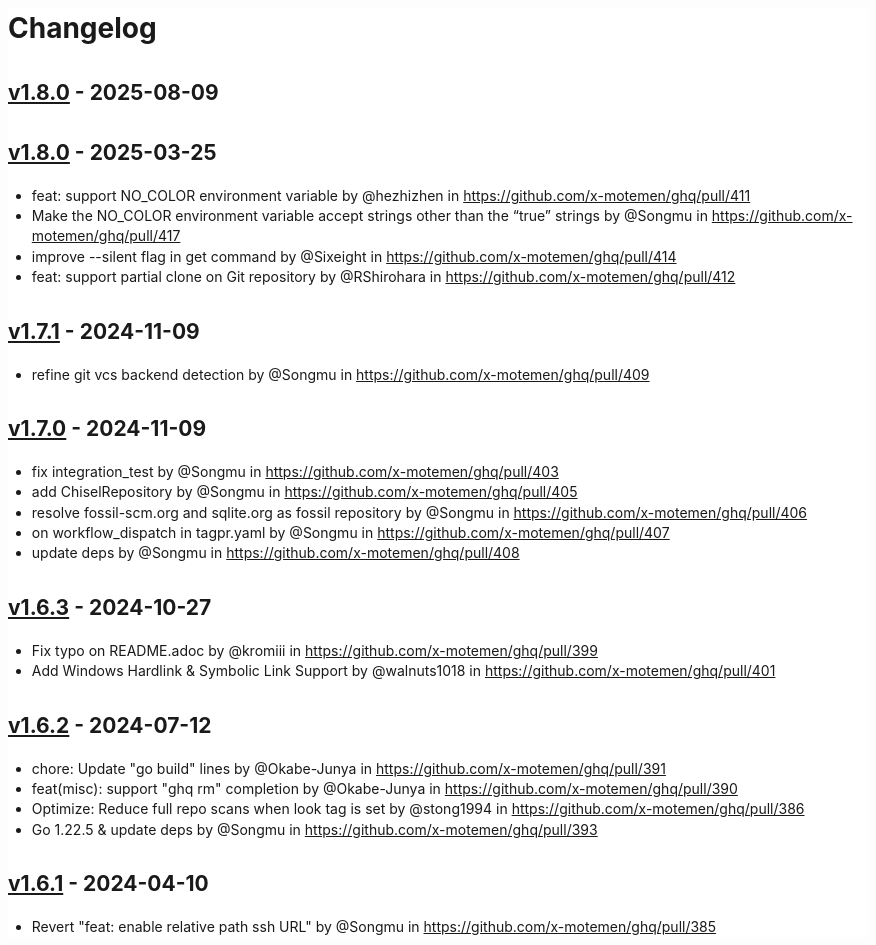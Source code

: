 # Changelog

## [v1.8.0](https://github.com/lafrenierejm/ghq/compare/v1.7.1...v1.8.0) - 2025-08-09

## [v1.8.0](https://github.com/x-motemen/ghq/compare/v1.7.1...v1.8.0) - 2025-03-25
- feat: support NO_COLOR environment variable by @hezhizhen in https://github.com/x-motemen/ghq/pull/411
- Make the NO_COLOR environment variable accept strings other than the “true” strings by @Songmu in https://github.com/x-motemen/ghq/pull/417
- improve --silent flag in get command by @Sixeight in https://github.com/x-motemen/ghq/pull/414
- feat: support partial clone on Git repository by @RShirohara in https://github.com/x-motemen/ghq/pull/412

## [v1.7.1](https://github.com/x-motemen/ghq/compare/v1.7.0...v1.7.1) - 2024-11-09
- refine git vcs backend detection by @Songmu in https://github.com/x-motemen/ghq/pull/409

## [v1.7.0](https://github.com/x-motemen/ghq/compare/v1.6.3...v1.7.0) - 2024-11-09
- fix integration_test by @Songmu in https://github.com/x-motemen/ghq/pull/403
- add ChiselRepository by @Songmu in https://github.com/x-motemen/ghq/pull/405
- resolve fossil-scm.org and sqlite.org as fossil repository by @Songmu in https://github.com/x-motemen/ghq/pull/406
- on workflow_dispatch in tagpr.yaml by @Songmu in https://github.com/x-motemen/ghq/pull/407
- update deps by @Songmu in https://github.com/x-motemen/ghq/pull/408

## [v1.6.3](https://github.com/x-motemen/ghq/compare/v1.6.2...v1.6.3) - 2024-10-27
- Fix typo on README.adoc by @kromiii in https://github.com/x-motemen/ghq/pull/399
- Add Windows Hardlink & Symbolic Link Support by @walnuts1018 in https://github.com/x-motemen/ghq/pull/401

## [v1.6.2](https://github.com/x-motemen/ghq/compare/v1.6.1...v1.6.2) - 2024-07-12
- chore: Update "go build" lines by @Okabe-Junya in https://github.com/x-motemen/ghq/pull/391
- feat(misc): support "ghq rm" completion by @Okabe-Junya in https://github.com/x-motemen/ghq/pull/390
- Optimize: Reduce full repo scans when look tag is set by @stong1994 in https://github.com/x-motemen/ghq/pull/386
- Go 1.22.5 & update deps by @Songmu in https://github.com/x-motemen/ghq/pull/393

## [v1.6.1](https://github.com/x-motemen/ghq/compare/v1.6.0...v1.6.1) - 2024-04-10
- Revert "feat: enable relative path ssh URL" by @Songmu in https://github.com/x-motemen/ghq/pull/385
